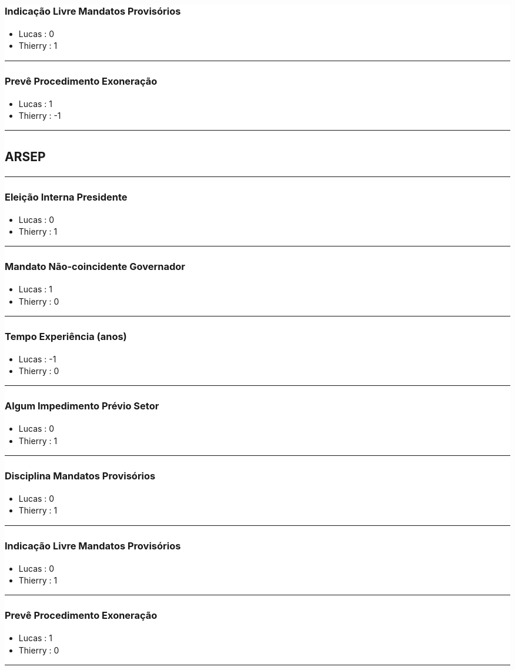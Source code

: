 
### Indicação Livre Mandatos Provisórios

- Lucas : 0
- Thierry : 1

---

### Prevê Procedimento Exoneração

- Lucas : 1
- Thierry : -1

---

## ARSEP

---

### Eleição Interna Presidente

- Lucas : 0
- Thierry : 1

---

### Mandato Não-coincidente Governador

- Lucas : 1
- Thierry : 0

---

### Tempo Experiência (anos)

- Lucas : -1
- Thierry : 0

---

### Algum Impedimento Prévio Setor

- Lucas : 0
- Thierry : 1

---

### Disciplina Mandatos Provisórios

- Lucas : 0
- Thierry : 1

---

### Indicação Livre Mandatos Provisórios

- Lucas : 0
- Thierry : 1

---

### Prevê Procedimento Exoneração

- Lucas : 1
- Thierry : 0

---

